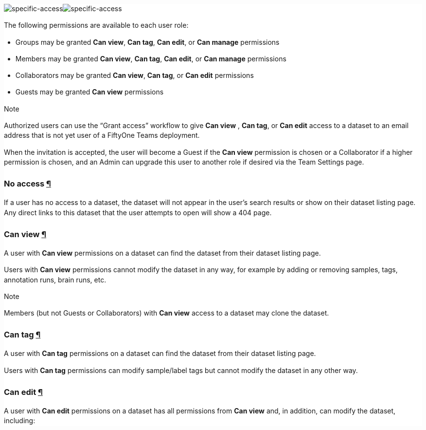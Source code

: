 ![specific-access](../_images/share_dataset.png)![specific-access](../_images/dataset_specific_access.png)

The following permissions are available to each user role:

- Groups may be granted **Can view**, **Can tag**, **Can edit**,
or **Can manage** permissions

- Members may be granted **Can view**, **Can tag**, **Can edit**,
or **Can manage** permissions

- Collaborators may be granted **Can view**, **Can tag**,
or **Can edit** permissions

- Guests may be granted **Can view** permissions


Note

Authorized users can use the “Grant access” workflow to give **Can view**
, **Can tag**, or **Can edit** access to a dataset to an email address that
is not yet user of a FiftyOne Teams deployment.

When the invitation is accepted, the user will become a Guest if the
**Can view** permission is chosen or a Collaborator if a higher permission
is chosen, and an Admin can upgrade this user to another role if desired via
the Team Settings page.

### No access [¶](\#no-access "Permalink to this headline")

If a user has no access to a dataset, the dataset will not appear in the user’s
search results or show on their dataset listing page. Any direct links to this
dataset that the user attempts to open will show a 404 page.

### Can view [¶](\#can-view "Permalink to this headline")

A user with **Can view** permissions on a dataset can find the dataset from
their dataset listing page.

Users with **Can view** permissions cannot modify the dataset in any way, for
example by adding or removing samples, tags, annotation runs, brain runs, etc.

Note

Members (but not Guests or Collaborators) with **Can view** access to a
dataset may clone the dataset.

### Can tag [¶](\#can-tag "Permalink to this headline")

A user with **Can tag** permissions on a dataset can find the dataset from
their dataset listing page.

Users with **Can tag** permissions can modify sample/label tags but cannot
modify the dataset in any other way.

### Can edit [¶](\#can-edit "Permalink to this headline")

A user with **Can edit** permissions on a dataset has all permissions from
**Can view** and, in addition, can modify the dataset, including:
